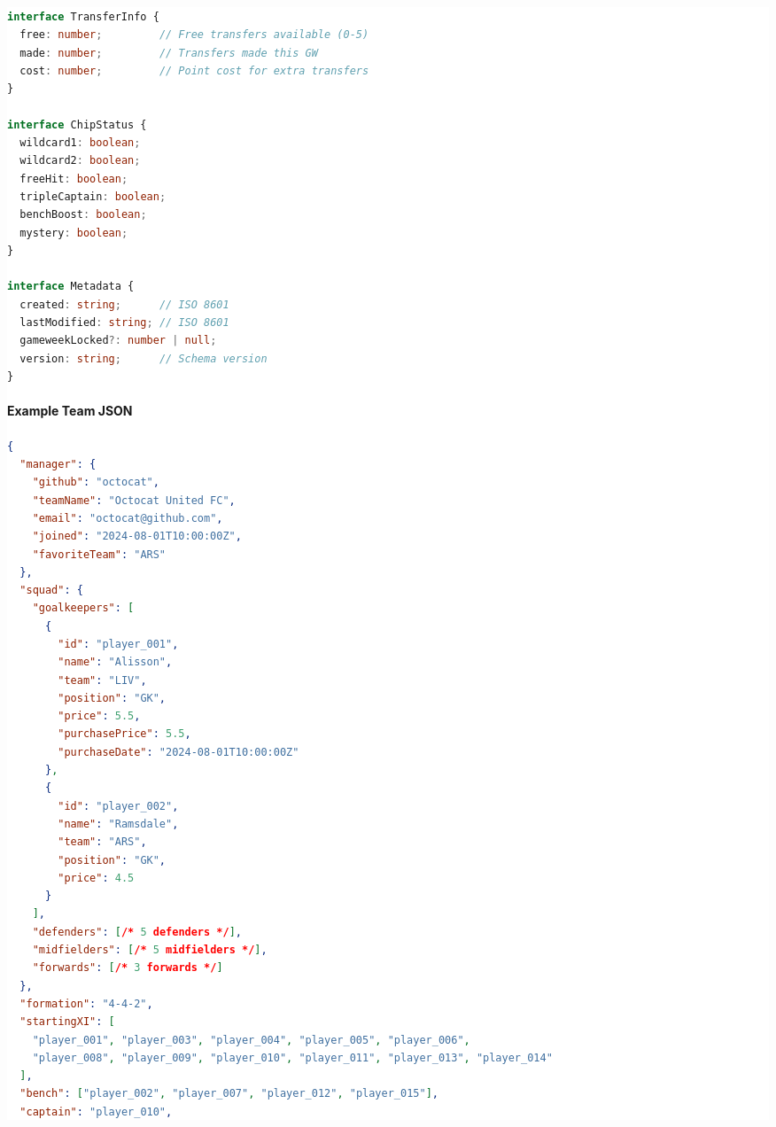 ```typescript
interface TransferInfo {
  free: number;         // Free transfers available (0-5)
  made: number;         // Transfers made this GW
  cost: number;         // Point cost for extra transfers
}

interface ChipStatus {
  wildcard1: boolean;
  wildcard2: boolean;
  freeHit: boolean;
  tripleCaptain: boolean;
  benchBoost: boolean;
  mystery: boolean;
}

interface Metadata {
  created: string;      // ISO 8601
  lastModified: string; // ISO 8601
  gameweekLocked?: number | null;
  version: string;      // Schema version
}
```

#### Example Team JSON
```json
{
  "manager": {
    "github": "octocat",
    "teamName": "Octocat United FC",
    "email": "octocat@github.com",
    "joined": "2024-08-01T10:00:00Z",
    "favoriteTeam": "ARS"
  },
  "squad": {
    "goalkeepers": [
      {
        "id": "player_001",
        "name": "Alisson",
        "team": "LIV",
        "position": "GK",
        "price": 5.5,
        "purchasePrice": 5.5,
        "purchaseDate": "2024-08-01T10:00:00Z"
      },
      {
        "id": "player_002",
        "name": "Ramsdale",
        "team": "ARS",
        "position": "GK",
        "price": 4.5
      }
    ],
    "defenders": [/* 5 defenders */],
    "midfielders": [/* 5 midfielders */],
    "forwards": [/* 3 forwards */]
  },
  "formation": "4-4-2",
  "startingXI": [
    "player_001", "player_003", "player_004", "player_005", "player_006",
    "player_008", "player_009", "player_010", "player_011", "player_013", "player_014"
  ],
  "bench": ["player_002", "player_007", "player_012", "player_015"],
  "captain": "player_010",
```